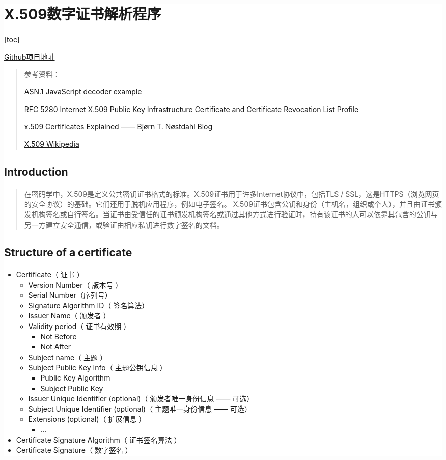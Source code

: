 # X.509数字证书解析程序

[toc]

[Github项目地址]( https://github.com/wywwwwei/InformationSecurity/tree/master/HW3)



> 参考资料：
>
> [ASN.1 JavaScript decoder example]( https://lapo.it/asn1js/#MIAGCSqGSIb3DQEHAqCAMIACAQExCzAJBgUrDgMCGgUAMIAGCSqGSIb3DQEHAQAAoIAwggHvMIIBWKADAgECAhAvoXazbunwSfREtACZZhlFMA0GCSqGSIb3DQEBBQUAMAwxCjAIBgNVBAMMAWEwHhcNMDgxMDE1MTUwMzQxWhcNMDkxMDE1MTUwMzQxWjAMMQowCAYDVQQDDAFhMIGfMA0GCSqGSIb3DQEBAQUAA4GNADCBiQKBgQCJUwlwhu5hR8X01f-vG0mKPRHsVRjpZNxSEmsmFPdDiD9kylE3ertTDf0gRkpIvWfNJ-eymuxoXF0Qgl5gXAVuSrjupGD6J-VapixJiwLXJHokmDihLs3zfGARz08O3qnO5ofBy0pRxq5isu_bAAcjoByZ1sI_g0iAuotC1UFObwIDAQABo1IwUDAOBgNVHQ8BAf8EBAMCBPAwHQYDVR0OBBYEFEIGXQB4h-04Z3y_n7Nv94-CqPitMB8GA1UdIwQYMBaAFEIGXQB4h-04Z3y_n7Nv94-CqPitMA0GCSqGSIb3DQEBBQUAA4GBAE0G7tAiaacJxvP3fhEj-yP9VDxL0omrRRAEaMXwWaBf_Ggk1T_u-8_CDAdjuGNCiF6ctooKc8u8KpnZJsGqnpGQ4n6L2KjTtRUDh-hija0eJRBFdirPQe2HAebQGFnmOk6Mn7KiQfBIsOzXim_bFqaBSbf06bLTQNwFouSO-jwOAAAxggElMIIBIQIBATAgMAwxCjAIBgNVBAMMAWECEC-hdrNu6fBJ9ES0AJlmGUUwCQYFKw4DAhoFAKBdMBgGCSqGSIb3DQEJAzELBgkqhkiG9w0BBwEwHAYJKoZIhvcNAQkFMQ8XDTA4MTAxNTE1MDM0M1owIwYJKoZIhvcNAQkEMRYEFAAAAAAAAAAAAAAAAAAAAAAAAAAAMA0GCSqGSIb3DQEBAQUABIGAdB7ShyMGf5lVdZtvwKlnYLHMUqJWuBnFk7aQwHAmg3JnH6OcgId2F-xfg6twXm8hhUBkhHPlHGoWa5kQtN9n8rz3NorzvcM_1Xv9-0Eal7NYSn2Hb0C0DMj2XNIYH2C6CLIHkmy1egzUvzsomZPTkx5nGDWm-8WHCjWb9A6lyrMAAAAAAAA )
>
> [RFC 5280 Internet X.509 Public Key Infrastructure Certificate and Certificate Revocation List Profile]( https://tools.ietf.org/html/rfc5280 )
>
> [x.509 Certificates Explained —— Bjørn T. Nøstdahl Blog]( https://nostdahl.com/2017/08/11/x-509-certificates-explained/ )
>
> [X.509 Wikipedia]( https://en.wikipedia.org/wiki/X.509 )

## Introduction

> 在密码学中，X.509是定义公共密钥证书格式的标准。X.509证书用于许多Internet协议中，包括TLS / SSL，这是HTTPS（浏览网页的安全协议）的基础。它们还用于脱机应用程序，例如电子签名。 X.509证书包含公钥和身份（主机名，组织或个人），并且由证书颁发机构签名或自行签名。当证书由受信任的证书颁发机构签名或通过其他方式进行验证时，持有该证书的人可以依靠其包含的公钥与另一方建立安全通信，或验证由相应私钥进行数字签名的文档。

## Structure of a certificate

- Certificate（ 证书 ）
  - Version Number（ 版本号 ）
  - Serial Number（序列号）
  - Signature Algorithm ID（ 签名算法）
  - Issuer Name（ 颁发者 ）
  - Validity period（ 证书有效期 ）
    - Not Before
    - Not After
  - Subject name（ 主题 ）
  - Subject Public Key Info（ 主题公钥信息 ）
    - Public Key Algorithm
    - Subject Public Key
  - Issuer Unique Identifier (optional)（ 颁发者唯一身份信息 —— 可选）
  - Subject Unique Identifier (optional)（ 主题唯一身份信息  —— 可选）
  - Extensions (optional)（ 扩展信息 ）
    - ...
- Certificate Signature Algorithm（ 证书签名算法 ）
- Certificate Signature（ 数字签名 ）
